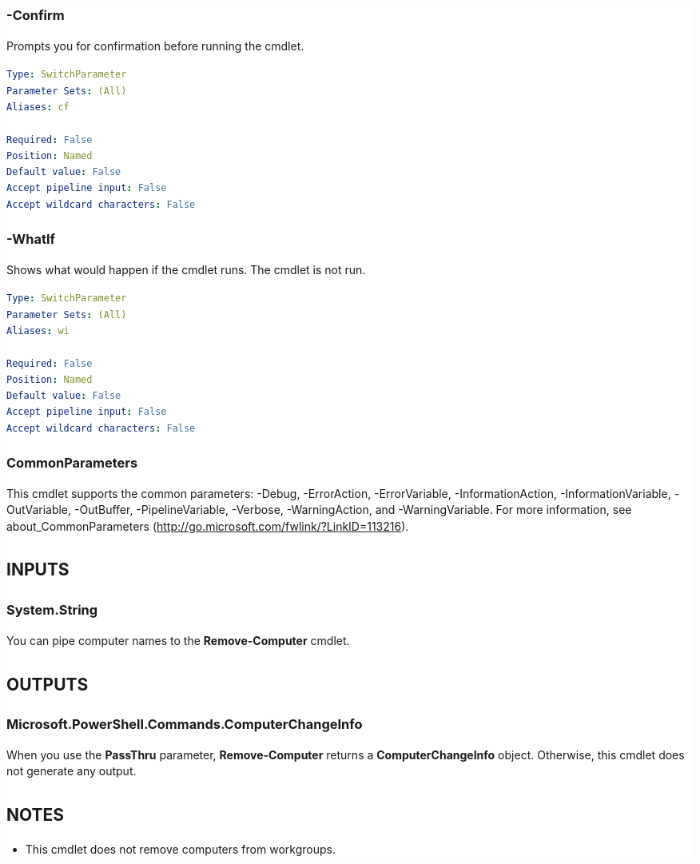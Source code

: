 ### -Confirm
Prompts you for confirmation before running the cmdlet.

```yaml
Type: SwitchParameter
Parameter Sets: (All)
Aliases: cf

Required: False
Position: Named
Default value: False
Accept pipeline input: False
Accept wildcard characters: False
```

### -WhatIf
Shows what would happen if the cmdlet runs.
The cmdlet is not run.

```yaml
Type: SwitchParameter
Parameter Sets: (All)
Aliases: wi

Required: False
Position: Named
Default value: False
Accept pipeline input: False
Accept wildcard characters: False
```

### CommonParameters
This cmdlet supports the common parameters: -Debug, -ErrorAction, -ErrorVariable, -InformationAction, -InformationVariable, -OutVariable, -OutBuffer, -PipelineVariable, -Verbose, -WarningAction, and -WarningVariable. For more information, see about_CommonParameters (http://go.microsoft.com/fwlink/?LinkID=113216).

## INPUTS

### System.String
You can pipe computer names to the **Remove-Computer** cmdlet.

## OUTPUTS

### Microsoft.PowerShell.Commands.ComputerChangeInfo
When you use the **PassThru** parameter, **Remove-Computer** returns a **ComputerChangeInfo** object.
Otherwise, this cmdlet does not generate any output.

## NOTES
* This cmdlet does not remove computers from workgroups.

